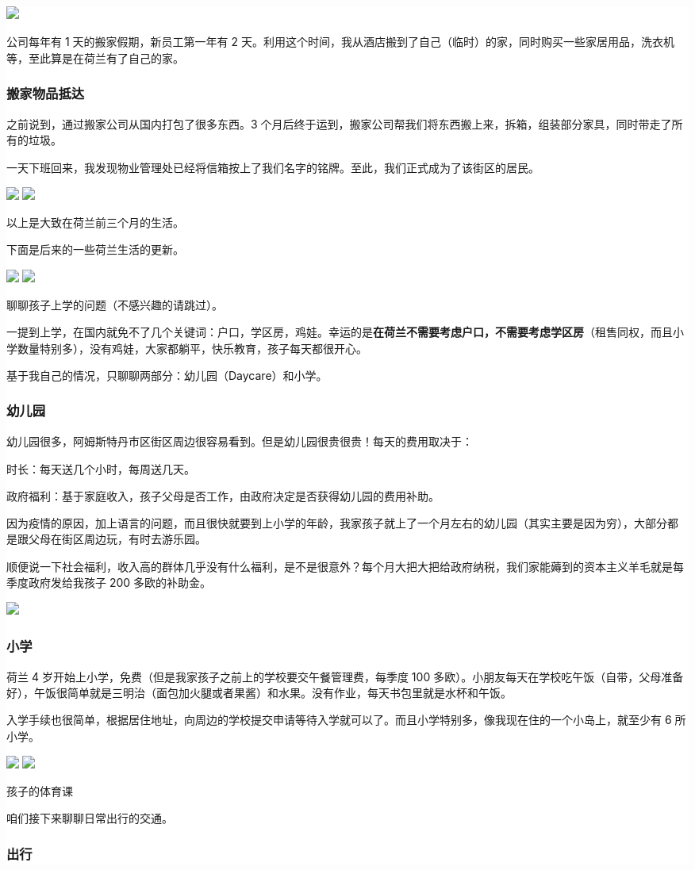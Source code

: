 ![](https://mmbiz.qpic.cn/mmbiz_jpg/WXn1rTCjkJyBAludrAQKpWEgkVzngwRQmMK07SF49Gq8h6BNRibRKc4HiccHRkahHibIYyia57gopsdOo83aorbfLw/640?wx_fmt=jpeg)

公司每年有 1 天的搬家假期，新员工第一年有 2 天。利用这个时间，我从酒店搬到了自己（临时）的家，同时购买一些家居用品，洗衣机等，至此算是在荷兰有了自己的家。

### 搬家物品抵达

之前说到，通过搬家公司从国内打包了很多东西。3 个月后终于运到，搬家公司帮我们将东西搬上来，拆箱，组装部分家具，同时带走了所有的垃圾。

一天下班回来，我发现物业管理处已经将信箱按上了我们名字的铭牌。至此，我们正式成为了该街区的居民。

![](https://mmbiz.qpic.cn/mmbiz_jpg/WXn1rTCjkJyBAludrAQKpWEgkVzngwRQl7ZLYTIQ3CqZ6bWMztUZ5MOmctD7yibtQtwhhN0TTodwT1WARek2mfQ/640?wx_fmt=jpeg)
![](https://mmbiz.qpic.cn/mmbiz_jpg/WXn1rTCjkJyBAludrAQKpWEgkVzngwRQviay1aYaiaBXsDf819XuYUquvPG94ribziaGsicvHG1SAe55STZnR2IuADw/640?wx_fmt=jpeg)

以上是大致在荷兰前三个月的生活。

下面是后来的一些荷兰生活的更新。

![](https://mmbiz.qpic.cn/mmbiz_jpg/WXn1rTCjkJyBAludrAQKpWEgkVzngwRQy0eBIYpeDUfz1txGwG7RxE7deJtYoYcY6jIuwh7zBmESzyyq7WwObQ/640?wx_fmt=jpeg)
![](https://mmbiz.qpic.cn/mmbiz_jpg/WXn1rTCjkJyBAludrAQKpWEgkVzngwRQASDjfTibbNMcXxE9nCwQPbpzx6xmWsnqwQUyM0KffiaouwfQROy0MDgA/640?wx_fmt=jpeg)

聊聊孩子上学的问题（不感兴趣的请跳过）。

一提到上学，在国内就免不了几个关键词：户口，学区房，鸡娃。幸运的是**在荷兰不需要考虑户口，不需要考虑学区房**（租售同权，而且小学数量特别多），没有鸡娃，大家都躺平，快乐教育，孩子每天都很开心。

基于我自己的情况，只聊聊两部分：幼儿园（Daycare）和小学。

### 幼儿园

幼儿园很多，阿姆斯特丹市区街区周边很容易看到。但是幼儿园很贵很贵！每天的费用取决于：

时长：每天送几个小时，每周送几天。

政府福利：基于家庭收入，孩子父母是否工作，由政府决定是否获得幼儿园的费用补助。

因为疫情的原因，加上语言的问题，而且很快就要到上小学的年龄，我家孩子就上了一个月左右的幼儿园（其实主要是因为穷），大部分都是跟父母在街区周边玩，有时去游乐园。

顺便说一下社会福利，收入高的群体几乎没有什么福利，是不是很意外？每个月大把大把给政府纳税，我们家能薅到的资本主义羊毛就是每季度政府发给我孩子 200 多欧的补助金。

![](https://mmbiz.qpic.cn/mmbiz_jpg/WXn1rTCjkJyBAludrAQKpWEgkVzngwRQLgF6uLCnTRXVKke9PLFDstyQID9gWWOokmKfM1e3INM81dAibecX33g/640?wx_fmt=jpeg)

### 小学

荷兰 4 岁开始上小学，免费（但是我家孩子之前上的学校要交午餐管理费，每季度 100 多欧）。小朋友每天在学校吃午饭（自带，父母准备好），午饭很简单就是三明治（面包加火腿或者果酱）和水果。没有作业，每天书包里就是水杯和午饭。

入学手续也很简单，根据居住地址，向周边的学校提交申请等待入学就可以了。而且小学特别多，像我现在住的一个小岛上，就至少有 6 所小学。

![](https://mmbiz.qpic.cn/mmbiz_jpg/WXn1rTCjkJyBAludrAQKpWEgkVzngwRQTq2bIL4lRU1libRzwvm1qTuTjQyah7ant5qpadHBz5o7vSpke8aPvcw/640?wx_fmt=jpeg)
![](https://mmbiz.qpic.cn/mmbiz_jpg/WXn1rTCjkJyBAludrAQKpWEgkVzngwRQWa5bQOXibVEGmgpnh3ibzUicHRKS1AkibAawwbu9q7IaMTa5siatnGgvJ4w/640?wx_fmt=jpeg)

孩子的体育课

咱们接下来聊聊日常出行的交通。

### 出行
